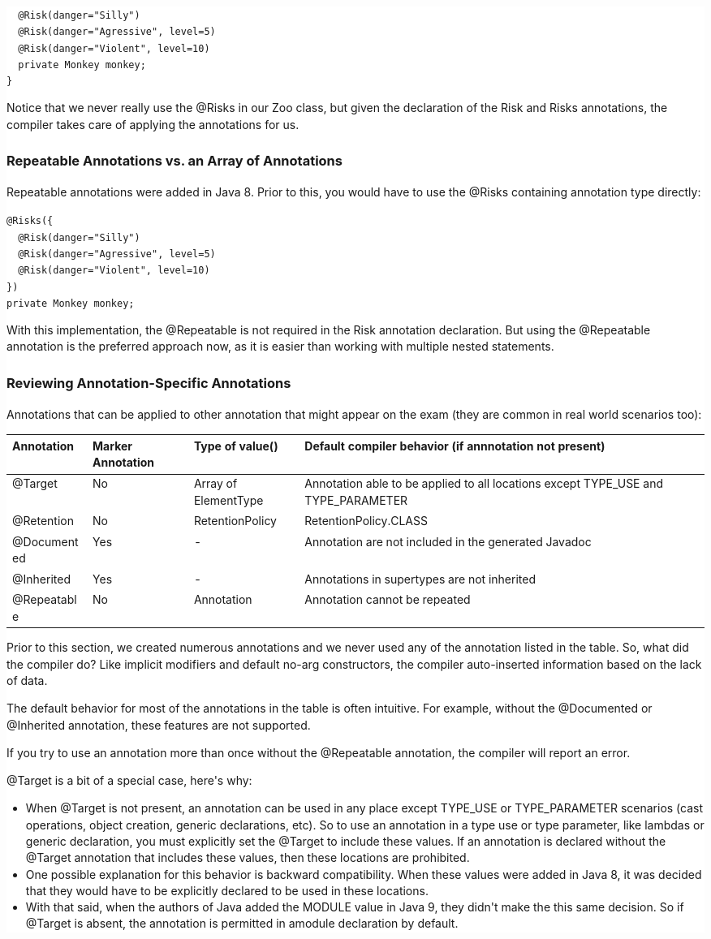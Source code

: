       @Risk(danger="Silly")
      @Risk(danger="Agressive", level=5)
      @Risk(danger="Violent", level=10)
      private Monkey monkey;
    }
    
Notice that we never really use the @Risks in our Zoo class, but given the declaration of the Risk and Risks annotations, the compiler takes care of applying the annotations for us.

### Repeatable Annotations vs. an Array of Annotations

Repeatable annotations were added in Java 8. Prior to this, you would have to use the @Risks containing annotation type directly:
    
    @Risks({
      @Risk(danger="Silly")
      @Risk(danger="Agressive", level=5)
      @Risk(danger="Violent", level=10)
    })
    private Monkey monkey;
    
With this implementation, the @Repeatable is not required in the Risk annotation declaration. But using the @Repeatable annotation is the preferred approach now, as it is easier than working with multiple nested statements.

### Reviewing Annotation-Specific Annotations

Annotations that can be applied to other annotation that might appear on the exam (they are common in real world scenarios too):
   
  |Annotation  |  Marker Annotation  |  Type of value()      |    Default compiler behavior (if annnotation not present)                            |
  |:---------  | :-----------------  | :---------------      |   :---------------------------------------------------                               |
  |@Target     |  No                 | Array of ElementType  |   Annotation able to be applied to all locations except TYPE_USE and TYPE_PARAMETER  |
  |@Retention  |  No                 | RetentionPolicy       |   RetentionPolicy.CLASS                                                              |
  |@Documented |  Yes                |  -                    |   Annotation are not included in the generated Javadoc                               |
  |@Inherited  |  Yes                |  -                    |   Annotations in supertypes are not inherited                                        |
  |@Repeatable |  No                 | Annotation            |   Annotation cannot be repeated                                                      |

Prior to this section, we created numerous annotations and we never used any of the annotation listed in the table. So, what did the compiler do? Like implicit modifiers and default no-arg constructors, the compiler auto-inserted information based on the lack of data.

The default behavior for most of the annotations in the table is often intuitive. For example, without the @Documented or @Inherited annotation, these features are not supported.

If you try to use an annotation more than once without the @Repeatable annotation, the compiler will report an error.

@Target is a bit of a special case, here's why:
- When @Target is not present, an annotation can be used in any place except TYPE_USE or TYPE_PARAMETER scenarios (cast operations, object creation, generic 
declarations, etc). So to use an annotation in a type use or type parameter, like lambdas or generic declaration, you must explicitly set the @Target to include these values. If an annotation is declared without the @Target annotation that includes these values, then these locations are prohibited.
- One possible explanation for this behavior is backward compatibility. When these values were added in Java 8, it was decided that they would have to be explicitly declared to be used in these locations.
- With that said, when the authors of Java added the MODULE value in Java 9, they didn't make the this same decision. So if @Target is absent, the annotation is permitted in amodule declaration by default.
